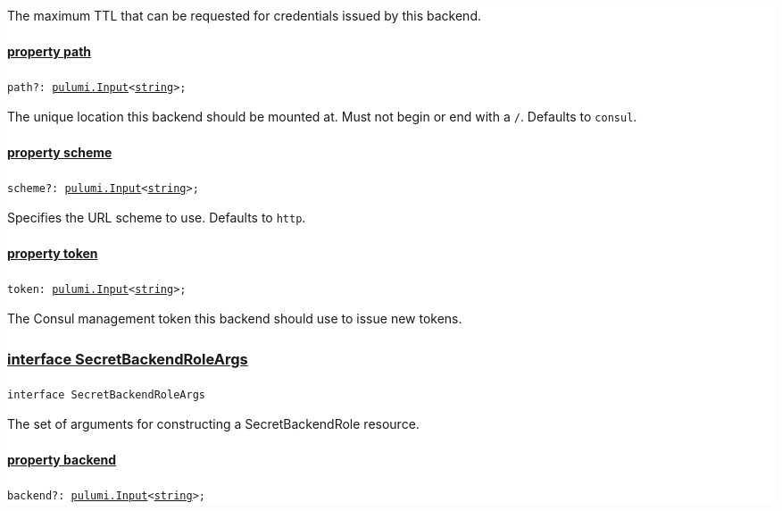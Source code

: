 The maximum TTL that can be requested
for credentials issued by this backend.

<h4 class="pdoc-member-header" id="SecretBackendArgs-path">
<a class="pdoc-child-name" href="https://github.com/pulumi/pulumi-vault/blob/d1da6258c7fc58ef60f7cd2a6c5134e22c84a6d2/sdk/nodejs/consul/secretBackend.ts#L221">property <b>path</b></a>
</h4>

<pre class="highlight"><code><span class='kd'></span>path?: <a href='/docs/reference/pkg/nodejs/pulumi/pulumi/#Input'>pulumi.Input</a>&lt;<span class='kd'><a href='https://developer.mozilla.org/en-US/docs/Web/JavaScript/Reference/Global_Objects/String'>string</a></span>&gt;;</code></pre>

The unique location this backend should be mounted at. Must not begin or end with a `/`. Defaults to `consul`.

<h4 class="pdoc-member-header" id="SecretBackendArgs-scheme">
<a class="pdoc-child-name" href="https://github.com/pulumi/pulumi-vault/blob/d1da6258c7fc58ef60f7cd2a6c5134e22c84a6d2/sdk/nodejs/consul/secretBackend.ts#L225">property <b>scheme</b></a>
</h4>

<pre class="highlight"><code><span class='kd'></span>scheme?: <a href='/docs/reference/pkg/nodejs/pulumi/pulumi/#Input'>pulumi.Input</a>&lt;<span class='kd'><a href='https://developer.mozilla.org/en-US/docs/Web/JavaScript/Reference/Global_Objects/String'>string</a></span>&gt;;</code></pre>

Specifies the URL scheme to use. Defaults to `http`.

<h4 class="pdoc-member-header" id="SecretBackendArgs-token">
<a class="pdoc-child-name" href="https://github.com/pulumi/pulumi-vault/blob/d1da6258c7fc58ef60f7cd2a6c5134e22c84a6d2/sdk/nodejs/consul/secretBackend.ts#L229">property <b>token</b></a>
</h4>

<pre class="highlight"><code><span class='kd'></span>token: <a href='/docs/reference/pkg/nodejs/pulumi/pulumi/#Input'>pulumi.Input</a>&lt;<span class='kd'><a href='https://developer.mozilla.org/en-US/docs/Web/JavaScript/Reference/Global_Objects/String'>string</a></span>&gt;;</code></pre>

The Consul management token this backend should use to issue new tokens.

<h3 class="pdoc-module-header" id="SecretBackendRoleArgs" data-link-title="SecretBackendRoleArgs">
    <a href="https://github.com/pulumi/pulumi-vault/blob/d1da6258c7fc58ef60f7cd2a6c5134e22c84a6d2/sdk/nodejs/consul/secretBackendRole.ts#L187">
        interface <strong>SecretBackendRoleArgs</strong>
    </a>
</h3>

<pre class="highlight"><code><span class='kr'>interface</span> <span class='nx'>SecretBackendRoleArgs</span></code></pre>

The set of arguments for constructing a SecretBackendRole resource.

<h4 class="pdoc-member-header" id="SecretBackendRoleArgs-backend">
<a class="pdoc-child-name" href="https://github.com/pulumi/pulumi-vault/blob/d1da6258c7fc58ef60f7cd2a6c5134e22c84a6d2/sdk/nodejs/consul/secretBackendRole.ts#L191">property <b>backend</b></a>
</h4>

<pre class="highlight"><code><span class='kd'></span>backend?: <a href='/docs/reference/pkg/nodejs/pulumi/pulumi/#Input'>pulumi.Input</a>&lt;<span class='kd'><a href='https://developer.mozilla.org/en-US/docs/Web/JavaScript/Reference/Global_Objects/String'>string</a></span>&gt;;</code></pre>
